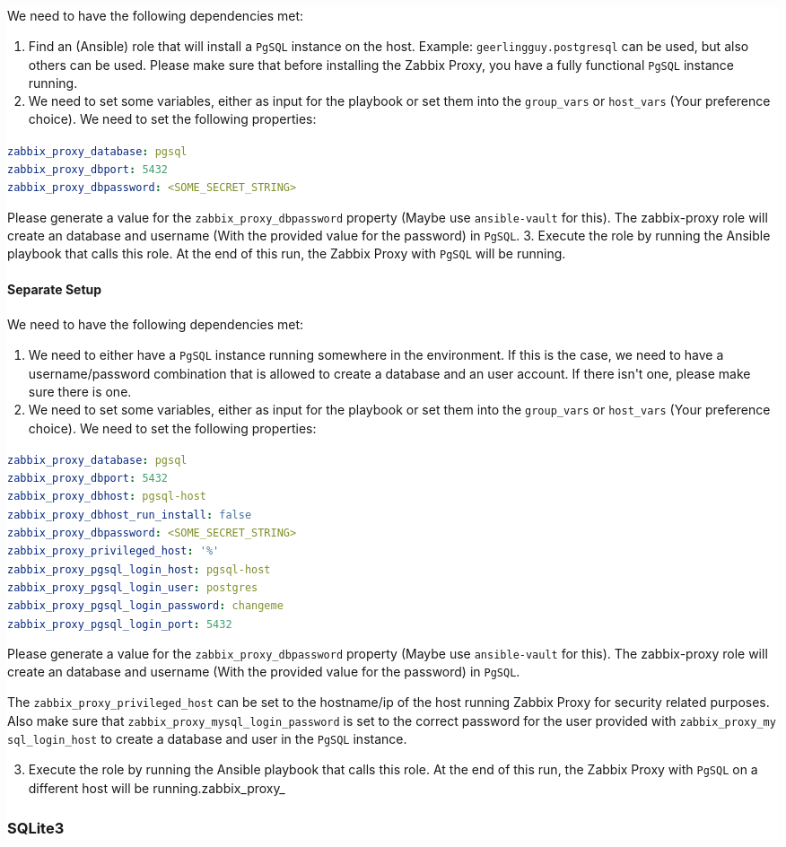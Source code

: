 We need to have the following dependencies met:

1. Find an (Ansible) role that will install a `PgSQL` instance on the host. Example: `geerlingguy.postgresql` can be used, but also others can be used. Please make sure that before installing the Zabbix Proxy, you have a fully functional `PgSQL` instance running.
2. We need to set some variables, either as input for the playbook or set them into the `group_vars` or `host_vars` (Your preference choice). We need to set the following properties:

```yaml
zabbix_proxy_database: pgsql
zabbix_proxy_dbport: 5432
zabbix_proxy_dbpassword: <SOME_SECRET_STRING>
```

Please generate a value for the `zabbix_proxy_dbpassword` property (Maybe use `ansible-vault` for this). The zabbix-proxy role will create an database and username (With the provided value for the password) in `PgSQL`.
3. Execute the role by running the Ansible playbook that calls this role. At the end of this run, the Zabbix Proxy with `PgSQL` will be running.

#### Separate Setup

We need to have the following dependencies met:

1. We need to either have a `PgSQL` instance running somewhere in the environment. If this is the case, we need to have a username/password combination that is allowed to create a database and an user account. If there isn't one, please make sure there is one.
2. We need to set some variables, either as input for the playbook or set them into the `group_vars` or `host_vars` (Your preference choice). We need to set the following properties:

```yaml
zabbix_proxy_database: pgsql
zabbix_proxy_dbport: 5432
zabbix_proxy_dbhost: pgsql-host
zabbix_proxy_dbhost_run_install: false
zabbix_proxy_dbpassword: <SOME_SECRET_STRING>
zabbix_proxy_privileged_host: '%'
zabbix_proxy_pgsql_login_host: pgsql-host
zabbix_proxy_pgsql_login_user: postgres
zabbix_proxy_pgsql_login_password: changeme
zabbix_proxy_pgsql_login_port: 5432
```

Please generate a value for the `zabbix_proxy_dbpassword` property (Maybe use `ansible-vault` for this). The zabbix-proxy role will create an database and username (With the provided value for the password) in `PgSQL`.

The `zabbix_proxy_privileged_host` can be set to the hostname/ip of the host running Zabbix Proxy for security related purposes. Also make sure that `zabbix_proxy_mysql_login_password` is set to the correct password for the user provided with `zabbix_proxy_mysql_login_host` to create a database and user in the `PgSQL` instance.

3. Execute the role by running the Ansible playbook that calls this role. At the end of this run, the Zabbix Proxy with `PgSQL` on a different host will be running.zabbix_proxy_

### SQLite3
